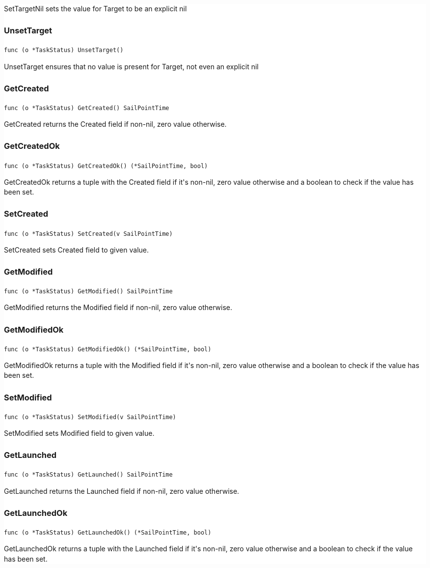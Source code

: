  SetTargetNil sets the value for Target to be an explicit nil

### UnsetTarget
`func (o *TaskStatus) UnsetTarget()`

UnsetTarget ensures that no value is present for Target, not even an explicit nil
### GetCreated

`func (o *TaskStatus) GetCreated() SailPointTime`

GetCreated returns the Created field if non-nil, zero value otherwise.

### GetCreatedOk

`func (o *TaskStatus) GetCreatedOk() (*SailPointTime, bool)`

GetCreatedOk returns a tuple with the Created field if it's non-nil, zero value otherwise
and a boolean to check if the value has been set.

### SetCreated

`func (o *TaskStatus) SetCreated(v SailPointTime)`

SetCreated sets Created field to given value.


### GetModified

`func (o *TaskStatus) GetModified() SailPointTime`

GetModified returns the Modified field if non-nil, zero value otherwise.

### GetModifiedOk

`func (o *TaskStatus) GetModifiedOk() (*SailPointTime, bool)`

GetModifiedOk returns a tuple with the Modified field if it's non-nil, zero value otherwise
and a boolean to check if the value has been set.

### SetModified

`func (o *TaskStatus) SetModified(v SailPointTime)`

SetModified sets Modified field to given value.


### GetLaunched

`func (o *TaskStatus) GetLaunched() SailPointTime`

GetLaunched returns the Launched field if non-nil, zero value otherwise.

### GetLaunchedOk

`func (o *TaskStatus) GetLaunchedOk() (*SailPointTime, bool)`

GetLaunchedOk returns a tuple with the Launched field if it's non-nil, zero value otherwise
and a boolean to check if the value has been set.
